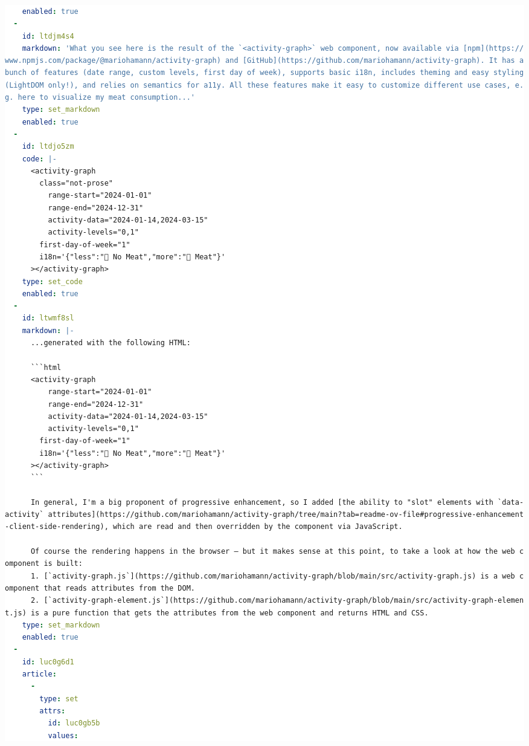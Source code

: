 ```yaml
    enabled: true
  -
    id: ltdjm4s4
    markdown: 'What you see here is the result of the `<activity-graph>` web component, now available via [npm](https://www.npmjs.com/package/@mariohamann/activity-graph) and [GitHub](https://github.com/mariohamann/activity-graph). It has a bunch of features (date range, custom levels, first day of week), supports basic i18n, includes theming and easy styling (LightDOM only!), and relies on semantics for a11y. All these features make it easy to customize different use cases, e.g. here to visualize my meat consumption...'
    type: set_markdown
    enabled: true
  -
    id: ltdjo5zm
    code: |-
      <activity-graph
      	class="not-prose"
          range-start="2024-01-01"
          range-end="2024-12-31"
          activity-data="2024-01-14,2024-03-15"
          activity-levels="0,1"
      	first-day-of-week="1"
      	i18n='{"less":"🌱 No Meat","more":"🍖 Meat"}'
      ></activity-graph>
    type: set_code
    enabled: true
  -
    id: ltwmf8sl
    markdown: |-
      ...generated with the following HTML:

      ```html
      <activity-graph
          range-start="2024-01-01"
          range-end="2024-12-31"
          activity-data="2024-01-14,2024-03-15"
          activity-levels="0,1"
      	first-day-of-week="1"
      	i18n='{"less":"🌱 No Meat","more":"🍖 Meat"}'
      ></activity-graph>
      ```

      In general, I'm a big proponent of progressive enhancement, so I added [the ability to "slot" elements with `data-activity` attributes](https://github.com/mariohamann/activity-graph/tree/main?tab=readme-ov-file#progressive-enhancement-client-side-rendering), which are read and then overridden by the component via JavaScript.

      Of course the rendering happens in the browser – but it makes sense at this point, to take a look at how the web component is built:
      1. [`activity-graph.js`](https://github.com/mariohamann/activity-graph/blob/main/src/activity-graph.js) is a web component that reads attributes from the DOM.
      2. [`activity-graph-element.js`](https://github.com/mariohamann/activity-graph/blob/main/src/activity-graph-element.js) is a pure function that gets the attributes from the web component and returns HTML and CSS.
    type: set_markdown
    enabled: true
  -
    id: luc0g6d1
    article:
      -
        type: set
        attrs:
          id: luc0gb5b
          values:
```